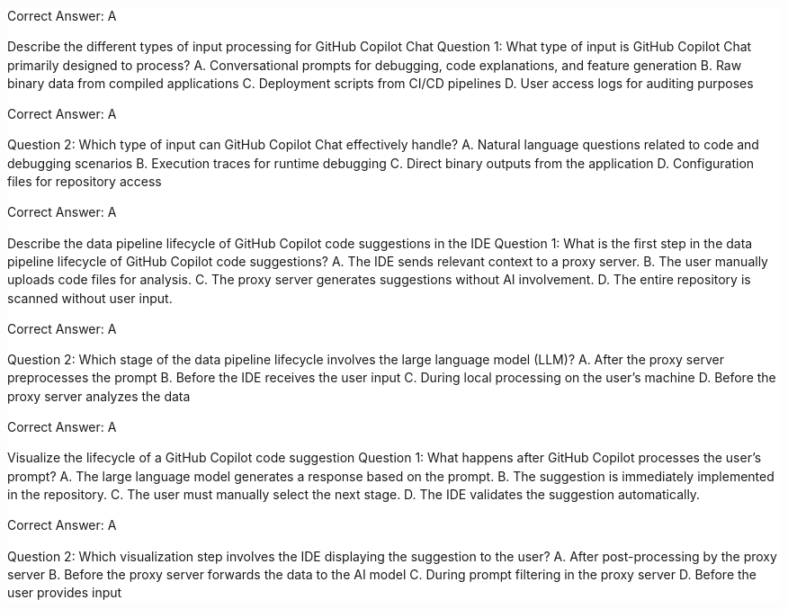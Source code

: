 Correct Answer: A

Describe the different types of input processing for GitHub Copilot Chat
Question 1:
What type of input is GitHub Copilot Chat primarily designed to process?
A. Conversational prompts for debugging, code explanations, and feature generation
B. Raw binary data from compiled applications
C. Deployment scripts from CI/CD pipelines
D. User access logs for auditing purposes

Correct Answer: A

Question 2:
Which type of input can GitHub Copilot Chat effectively handle?
A. Natural language questions related to code and debugging scenarios
B. Execution traces for runtime debugging
C. Direct binary outputs from the application
D. Configuration files for repository access

Correct Answer: A

Describe the data pipeline lifecycle of GitHub Copilot code suggestions in the IDE
Question 1:
What is the first step in the data pipeline lifecycle of GitHub Copilot code suggestions?
A. The IDE sends relevant context to a proxy server.
B. The user manually uploads code files for analysis.
C. The proxy server generates suggestions without AI involvement.
D. The entire repository is scanned without user input.

Correct Answer: A

Question 2:
Which stage of the data pipeline lifecycle involves the large language model (LLM)?
A. After the proxy server preprocesses the prompt
B. Before the IDE receives the user input
C. During local processing on the user’s machine
D. Before the proxy server analyzes the data

Correct Answer: A

Visualize the lifecycle of a GitHub Copilot code suggestion
Question 1:
What happens after GitHub Copilot processes the user’s prompt?
A. The large language model generates a response based on the prompt.
B. The suggestion is immediately implemented in the repository.
C. The user must manually select the next stage.
D. The IDE validates the suggestion automatically.

Correct Answer: A

Question 2:
Which visualization step involves the IDE displaying the suggestion to the user?
A. After post-processing by the proxy server
B. Before the proxy server forwards the data to the AI model
C. During prompt filtering in the proxy server
D. Before the user provides input
